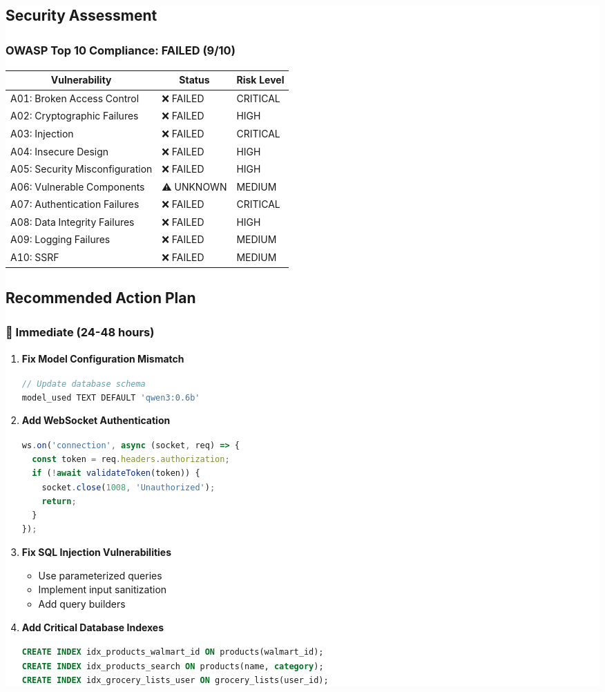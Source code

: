 ## Security Assessment

### OWASP Top 10 Compliance: **FAILED (9/10)**

| Vulnerability | Status | Risk Level |
|---------------|--------|------------|
| A01: Broken Access Control | ❌ FAILED | CRITICAL |
| A02: Cryptographic Failures | ❌ FAILED | HIGH |
| A03: Injection | ❌ FAILED | CRITICAL |
| A04: Insecure Design | ❌ FAILED | HIGH |
| A05: Security Misconfiguration | ❌ FAILED | HIGH |
| A06: Vulnerable Components | ⚠️ UNKNOWN | MEDIUM |
| A07: Authentication Failures | ❌ FAILED | CRITICAL |
| A08: Data Integrity Failures | ❌ FAILED | HIGH |
| A09: Logging Failures | ❌ FAILED | MEDIUM |
| A10: SSRF | ❌ FAILED | MEDIUM |

## Recommended Action Plan

### 🚨 Immediate (24-48 hours)
1. **Fix Model Configuration Mismatch**
   ```typescript
   // Update database schema
   model_used TEXT DEFAULT 'qwen3:0.6b'
   ```

2. **Add WebSocket Authentication**
   ```typescript
   ws.on('connection', async (socket, req) => {
     const token = req.headers.authorization;
     if (!await validateToken(token)) {
       socket.close(1008, 'Unauthorized');
       return;
     }
   });
   ```

3. **Fix SQL Injection Vulnerabilities**
   - Use parameterized queries
   - Implement input sanitization
   - Add query builders

4. **Add Critical Database Indexes**
   ```sql
   CREATE INDEX idx_products_walmart_id ON products(walmart_id);
   CREATE INDEX idx_products_search ON products(name, category);
   CREATE INDEX idx_grocery_lists_user ON grocery_lists(user_id);
   ```

